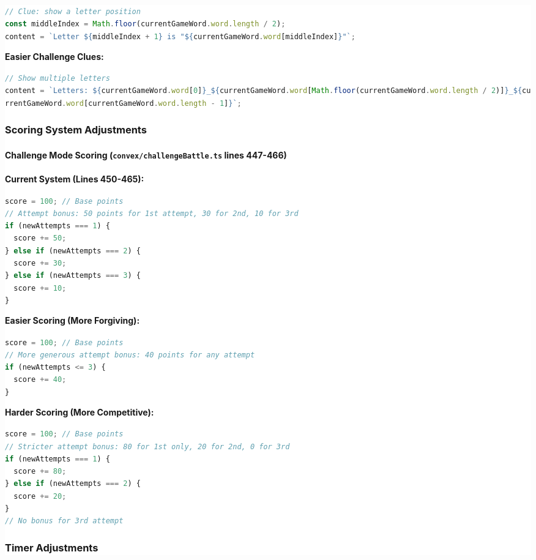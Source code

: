 ```typescript
// Clue: show a letter position
const middleIndex = Math.floor(currentGameWord.word.length / 2);
content = `Letter ${middleIndex + 1} is "${currentGameWord.word[middleIndex]}"`;
```

**Easier Challenge Clues:**

```typescript
// Show multiple letters
content = `Letters: ${currentGameWord.word[0]}_${currentGameWord.word[Math.floor(currentGameWord.word.length / 2)]}_${currentGameWord.word[currentGameWord.word.length - 1]}`;
```

### Scoring System Adjustments

#### Challenge Mode Scoring (`convex/challengeBattle.ts` lines 447-466)

**Current System (Lines 450-465):**

```typescript
score = 100; // Base points
// Attempt bonus: 50 points for 1st attempt, 30 for 2nd, 10 for 3rd
if (newAttempts === 1) {
  score += 50;
} else if (newAttempts === 2) {
  score += 30;
} else if (newAttempts === 3) {
  score += 10;
}
```

**Easier Scoring (More Forgiving):**

```typescript
score = 100; // Base points
// More generous attempt bonus: 40 points for any attempt
if (newAttempts <= 3) {
  score += 40;
}
```

**Harder Scoring (More Competitive):**

```typescript
score = 100; // Base points
// Stricter attempt bonus: 80 for 1st only, 20 for 2nd, 0 for 3rd
if (newAttempts === 1) {
  score += 80;
} else if (newAttempts === 2) {
  score += 20;
}
// No bonus for 3rd attempt
```

### Timer Adjustments
